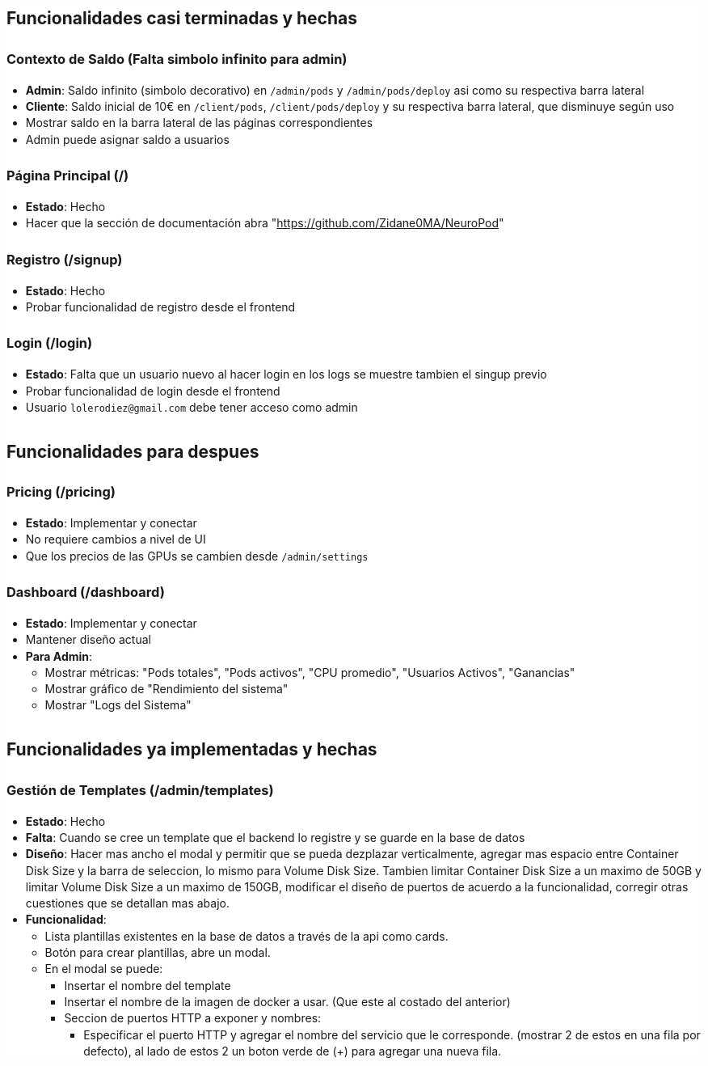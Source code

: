 ## Funcionalidades casi terminadas y hechas

### Contexto de Saldo (Falta simbolo infinito para admin)
- **Admin**: Saldo infinito (simbolo decorativo) en `/admin/pods` y `/admin/pods/deploy` asi como su respectiva barra lateral
- **Cliente**: Saldo inicial de 10€ en `/client/pods`, `/client/pods/deploy` y su respectiva barra lateral, que disminuye según uso
- Mostrar saldo en la barra lateral de las páginas correspondientes
- Admin puede asignar saldo a usuarios

### Página Principal (/)
- **Estado**: Hecho
- Hacer que la sección de documentación abra "https://github.com/Zidane0MA/NeuroPod"

### Registro (/signup)
- **Estado**: Hecho
- Probar funcionalidad de registro desde el frontend

### Login (/login)
- **Estado**: Falta que un usuario nuevo al hacer login en los logs se muestre tambien el singup previo
- Probar funcionalidad de login desde el frontend
- Usuario `lolerodiez@gmail.com` debe tener acceso como admin

## Funcionalidades para despues

### Pricing (/pricing)
- **Estado**: Implementar y conectar
- No requiere cambios a nivel de UI
- Que los precios de las GPUs se cambien desde `/admin/settings`

### Dashboard (/dashboard)
- **Estado**: Implementar y conectar
- Mantener diseño actual
- **Para Admin**:
  - Mostrar métricas: "Pods totales", "Pods activos", "CPU promedio", "Usuarios Activos", "Ganancias"
  - Mostrar gráfico de "Rendimiento del sistema"
  - Mostrar "Logs del Sistema"

## Funcionalidades ya implementadas y hechas

### Gestión de Templates (/admin/templates)
- **Estado**: Hecho
- **Falta**: Cuando se cree un template que el backend lo registre y se guarde en la base de datos
- **Diseño**: Hacer mas ancho el modal y permitir que se pueda dezplazar verticalmente, agregar mas espacio entre Container Disk Size y la barra de seleccion, lo mismo para Volume Disk Size. Tambien limitar Container Disk Size a un maximo de 50GB y limitar Volume Disk Size a un maximo de 150GB, modificar el diseño de puertos de acuerdo a la funcionalidad, corregir otras cuestiones que se detallan mas abajo.
- **Funcionalidad**:
  - Lista plantillas existentes en la base de datos a través de la api como cards.
  - Botón para crear plantillas, abre un modal.
  - En el modal se puede:
    - Insertar el nombre del template
    - Insertar el nombre de la imagen de docker a usar. (Que este al costado del anterior)
    - Seccion de puertos HTTP a exponer y nombres:
      - Especificar el puerto HTTP y agregar el nombre del servicio que le corresponde. (mostrar 2 de estos en una fila por defecto), al lado de estos 2 un boton verde de (+) para agregar una nueva fila. 